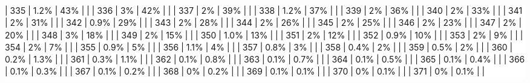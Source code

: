 | 335 | 1.2% | 43% |  |
| 336 | 3% | 42% |  |
| 337 | 2% | 39% |  |
| 338 | 1.2% | 37% |  |
| 339 | 2% | 36% |  |
| 340 | 2% | 33% |  |
| 341 | 2% | 31% |  |
| 342 | 0.9% | 29% |  |
| 343 | 2% | 28% |  |
| 344 | 2% | 26% |  |
| 345 | 2% | 25% |  |
| 346 | 2% | 23% |  |
| 347 | 2% | 20% |  |
| 348 | 3% | 18% |  |
| 349 | 2% | 15% |  |
| 350 | 1.0% | 13% |  |
| 351 | 2% | 12% |  |
| 352 | 0.9% | 10% |  |
| 353 | 2% | 9% |  |
| 354 | 2% | 7% |  |
| 355 | 0.9% | 5% |  |
| 356 | 1.1% | 4% |  |
| 357 | 0.8% | 3% |  |
| 358 | 0.4% | 2% |  |
| 359 | 0.5% | 2% |  |
| 360 | 0.2% | 1.3% |  |
| 361 | 0.3% | 1.1% |  |
| 362 | 0.1% | 0.8% |  |
| 363 | 0.1% | 0.7% |  |
| 364 | 0.1% | 0.5% |  |
| 365 | 0.1% | 0.4% |  |
| 366 | 0.1% | 0.3% |  |
| 367 | 0.1% | 0.2% |  |
| 368 | 0% | 0.2% |  |
| 369 | 0.1% | 0.1% |  |
| 370 | 0% | 0.1% |  |
| 371 | 0% | 0.1% |  |